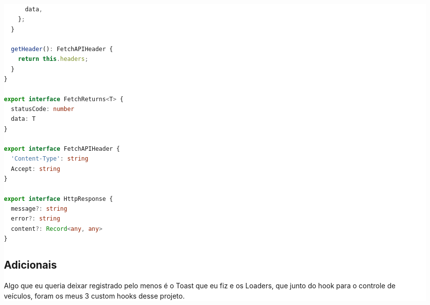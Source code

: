 ```ts
      data,
    };
  }

  getHeader(): FetchAPIHeader {
    return this.headers;
  }
}

export interface FetchReturns<T> {
  statusCode: number
  data: T
}

export interface FetchAPIHeader {
  'Content-Type': string
  Accept: string
}

export interface HttpResponse {
  message?: string
  error?: string
  content?: Record<any, any>
}
```

## Adicionais
Algo que eu queria deixar registrado pelo menos é o Toast que eu fiz e os Loaders, que junto do hook para o controle de veículos, foram os meus 3 custom hooks desse projeto.

